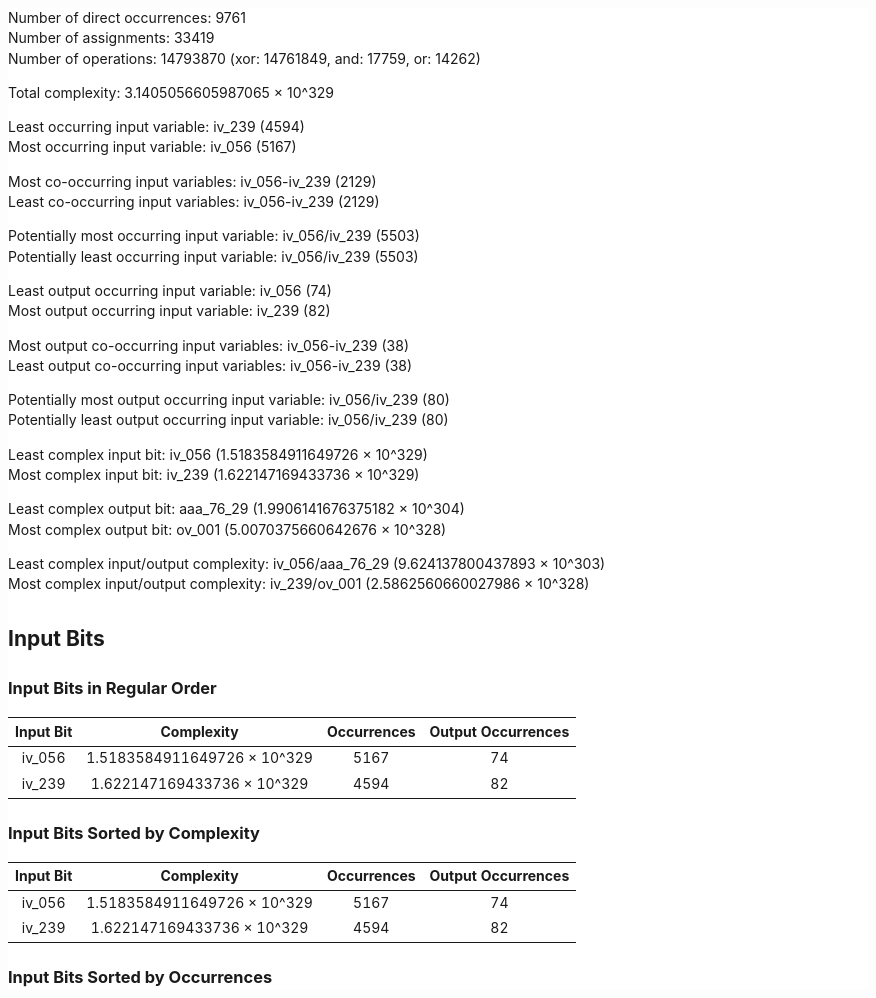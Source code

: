 Number of direct occurrences: 9761  
Number of assignments: 33419  
Number of operations: 14793870
(xor: 14761849,
and: 17759,
or: 14262)

Total complexity: 3.1405056605987065 × 10^329

Least occurring input variable: iv_239 (4594)  
Most occurring input variable: iv_056 (5167)

Most co-occurring input variables: iv_056-iv_239 (2129)  
Least co-occurring input variables: iv_056-iv_239 (2129)

Potentially most occurring input variable: iv_056/iv_239 (5503)  
Potentially least occurring input variable: iv_056/iv_239 (5503)

Least output occurring input variable: iv_056 (74)  
Most output occurring input variable: iv_239 (82)

Most output co-occurring input variables: iv_056-iv_239 (38)  
Least output co-occurring input variables: iv_056-iv_239 (38)

Potentially most output occurring input variable: iv_056/iv_239 (80)  
Potentially least output occurring input variable: iv_056/iv_239 (80)

Least complex input bit: iv_056 (1.5183584911649726 × 10^329)  
Most complex input bit: iv_239 (1.622147169433736 × 10^329)

Least complex output bit: aaa_76_29 (1.9906141676375182 × 10^304)  
Most complex output bit: ov_001 (5.0070375660642676 × 10^328)

Least complex input/output complexity: iv_056/aaa_76_29 (9.624137800437893 × 10^303)  
Most complex input/output complexity: iv_239/ov_001 (2.5862560660027986 × 10^328)

## Input Bits

### Input Bits in Regular Order

| Input Bit | Complexity | Occurrences | Output Occurrences |
|:---------:|:----------:|:-----------:|:------------------:|
| iv_056 | 1.5183584911649726 × 10^329 | 5167 | 74 |
| iv_239 | 1.622147169433736 × 10^329 | 4594 | 82 |

### Input Bits Sorted by Complexity

| Input Bit | Complexity | Occurrences | Output Occurrences |
|:---------:|:----------:|:-----------:|:------------------:|
| iv_056 | 1.5183584911649726 × 10^329 | 5167 | 74 |
| iv_239 | 1.622147169433736 × 10^329 | 4594 | 82 |

### Input Bits Sorted by Occurrences
